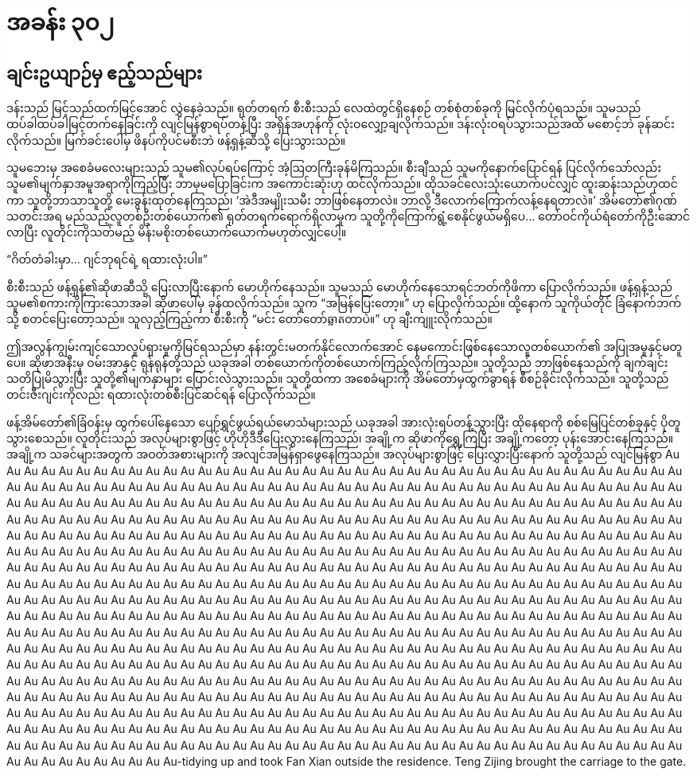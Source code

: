 # အခန်း ၃၀၂

## ချင်းဥယျာဉ်မှ ဧည့်သည်များ

ဒန်းသည် မြင့်သည်ထက်မြင့်အောင် လွှဲနေခဲ့သည်။ ရုတ်တရက် စီးစီးသည် လေထဲတွင်ရှိနေစဉ် တစ်စုံတစ်ခုကို မြင်လိုက်ပုံရသည်။ သူမသည် ထပ်ခါထပ်ခါမြင့်တက်နေခြင်းကို လျင်မြန်စွာရပ်တန့်ပြီး အရှိန်အဟုန်ကို လုံးဝလျှော့ချလိုက်သည်။ ဒန်းလုံးဝရပ်သွားသည်အထိ မစောင့်ဘဲ ခုန်ဆင်းလိုက်သည်။ မြက်ခင်းပေါ်မှ ဖိနပ်ကိုပင်မစီးဘဲ ဖန့်ရှန့်ဆီသို့ ပြေးသွားသည်။

သူမဘေးမှ အစေခံမလေးများသည် သူမ၏လုပ်ရပ်ကြောင့် အံ့ဩတကြီးခုန်မိကြသည်။ စီးချီသည် သူမကိုနောက်ပြောင်ရန် ပြင်လိုက်သော်လည်း သူမ၏မျက်နှာအမူအရာကိုကြည့်ပြီး ဘာမှမပြောခြင်းက အကောင်းဆုံးဟု ထင်လိုက်သည်။ ထိုသခင်လေးသုံးယောက်ပင်လျှင် ထူးဆန်းသည်ဟုထင်ကာ သူတို့ဘာသာသူတို့ မေးခွန်းထုတ်နေကြသည်၊ ‘အဲဒီအမျိုးသမီး ဘာဖြစ်နေတာလဲ။ ဘာလို့ ဒီလောက်ကြောက်လန့်နေရတာလဲ။’ အိမ်တော်၏ဂုဏ်သတင်းအရ မည်သည့်လူတစ်ဦးတစ်ယောက်၏ ရုတ်တရက်ရောက်ရှိလာမှုက သူတို့ကိုကြောက်ရွံ့စေနိုင်ဖွယ်မရှိပေ… တော်ဝင်ကိုယ်ရံတော်ကိုဦးဆောင်လာပြီး လူတိုင်းကိုသတ်မည့် မိန်းမစိုးတစ်ယောက်ယောက်မဟုတ်လျှင်ပေါ့။

“ဂိတ်တံခါးမှာ… ဂျင်ဘုရင်ရဲ့ ရထားလုံးပါ။”

စီးစီးသည် ဖန့်ရှန့်၏ဆိုဖာဆီသို့ ပြေးလာပြီးနောက် မောဟိုက်နေသည်။ သူမသည် မောဟိုက်နေသောရင်ဘတ်ကိုဖိကာ ပြောလိုက်သည်။ ဖန့်ရှန့်သည် သူမ၏စကားကိုကြားသောအခါ ဆိုဖာပေါ်မှ ခုန်ထလိုက်သည်။ သူက “အမြန်ပြေးတော့။” ဟု ပြောလိုက်သည်။ ထို့နောက် သူကိုယ်တိုင် ခြံနောက်ဘက်သို့ စတင်ပြေးတော့သည်။ သူလှည့်ကြည့်ကာ စီးစီးကို “မင်း တော်တော်ឆ្លាតတာပဲ။” ဟု ချီးကျူးလိုက်သည်။

ဤအလွန်ကျွမ်းကျင်သောလှုပ်ရှားမှုကိုမြင်ရသည်မှာ နန်းတွင်းမတက်နိုင်လောက်အောင် နေမကောင်းဖြစ်နေသောလူတစ်ယောက်၏ အပြုအမူနှင့်မတူပေ။ ဆိုဖာအနီးမှ ဝမ်းအာနှင့် ရုန်ရုန်တို့သည် ယခုအခါ တစ်ယောက်ကိုတစ်ယောက်ကြည့်လိုက်ကြသည်။ သူတို့သည် ဘာဖြစ်နေသည်ကို ချက်ချင်းသတိပြုမိသွားပြီး သူတို့၏မျက်နှာများ ပြောင်းလဲသွားသည်။ သူတို့ထကာ အစေခံများကို အိမ်တော်မှထွက်ခွာရန် စီစဉ်ခိုင်းလိုက်သည်။ သူတို့သည် တင်းဇီးဂျင်းကိုလည်း ရထားလုံးတစ်စီးပြင်ဆင်ရန် ပြောလိုက်သည်။

ဖန့်အိမ်တော်၏ခြံဝန်းမှ ထွက်ပေါ်နေသော ပျော်ရွှင်ဖွယ်ရယ်မောသံများသည် ယခုအခါ အားလုံးရပ်တန့်သွားပြီး ထိုနေရာကို စစ်မြေပြင်တစ်ခုနှင့် ပိုတူသွားစေသည်။ လူတိုင်းသည် အလုပ်များစွာဖြင့် ဟိုဟိုဒီဒီပြေးလွှားနေကြသည်၊ အချို့က ဆိုဖာကိုရွှေ့ကြပြီး အချို့ကတော့ ပုန်းအောင်းနေကြသည်။ အချို့က သခင်များအတွက် အဝတ်အစားများကို အလျင်အမြန်ရှာဖွေနေကြသည်။ အလုပ်များစွာဖြင့် ပြေးလွှားပြီးနောက် သူတို့သည် လျင်မြန်စွာ Au Au Au Au Au Au Au Au Au Au Au Au Au Au Au Au Au Au Au Au Au Au Au Au Au Au Au Au Au Au Au Au Au Au Au Au Au Au Au Au Au Au Au Au Au Au Au Au Au Au Au Au Au Au Au Au Au Au Au Au Au Au Au Au Au Au Au Au Au Au Au Au Au Au Au Au Au Au Au Au Au Au Au Au Au Au Au Au Au Au Au Au Au Au Au Au Au Au Au Au Au Au Au Au Au Au Au Au Au Au Au Au Au Au Au Au Au Au Au Au Au Au Au Au Au Au Au Au Au Au Au Au Au Au Au Au Au Au Au Au Au Au Au Au Au Au Au Au Au Au Au Au Au Au Au Au Au Au Au Au Au Au Au Au Au Au Au Au Au Au Au Au Au Au Au Au Au Au Au Au Au Au Au Au Au Au Au Au Au Au Au Au Au Au Au Au Au Au Au Au Au Au Au Au Au Au Au Au Au Au Au Au Au Au Au Au Au Au Au Au Au Au Au Au Au Au Au Au Au Au Au Au Au Au Au Au Au Au Au Au Au Au Au Au Au Au Au Au Au Au Au Au Au Au Au Au Au Au Au Au Au Au Au Au Au Au Au Au Au Au Au Au Au Au Au Au Au Au Au Au Au Au Au Au Au Au Au Au Au Au Au Au Au Au Au Au Au Au Au Au Au Au Au Au Au Au Au Au Au Au Au Au Au Au Au Au Au Au Au Au Au Au Au Au Au Au Au Au Au Au Au Au Au Au Au Au Au Au Au Au Au Au Au Au Au Au Au Au Au Au Au Au Au Au Au Au Au Au Au Au Au Au Au Au Au Au Au Au Au Au Au Au Au Au Au Au Au Au Au Au Au Au Au Au Au Au Au Au Au Au Au Au Au Au Au Au Au Au Au Au Au Au Au Au Au Au Au Au Au Au Au Au Au Au Au Au Au Au Au Au Au Au Au Au Au Au Au Au Au Au Au Au Au Au Au Au Au Au Au Au Au Au Au Au Au Au Au Au Au Au Au Au Au Au Au Au Au Au Au Au Au Au Au Au Au Au Au Au Au Au Au Au Au Au Au Au Au Au Au Au Au Au Au Au Au Au Au Au Au Au Au Au Au Au Au Au Au Au Au Au Au Au Au Au Au Au Au Au Au Au Au Au Au Au Au Au Au Au Au Au Au Au Au Au Au Au Au Au Au Au Au Au Au Au Au Au Au Au Au Au Au Au Au Au Au Au Au Au Au Au Au Au Au Au Au Au Au Au Au Au Au Au Au Au Au Au Au Au Au Au Au Au Au Au Au Au Au Au Au Au Au Au Au Au Au Au Au Au Au Au Au Au Au Au Au Au Au Au Au Au Au Au Au Au Au Au Au Au Au Au Au Au Au Au Au Au Au Au Au Au Au Au Au Au Au Au Au Au Au Au Au Au Au Au Au Au Au Au Au Au Au Au Au Au Au Au Au Au Au Au Au Au Au Au Au Au Au Au Au Au Au Au Au Au Au Au Au Au Au Au Au Au Au Au Au Au Au Au Au Au Au Au Au Au Au Au Au Au Au Au Au Au Au Au Au Au Au Au Au Au Au Au Au Au Au Au Au Au Au Au Au Au Au-tidying up and took Fan Xian outside the residence. Teng Zijing brought the carriage to the gate.
